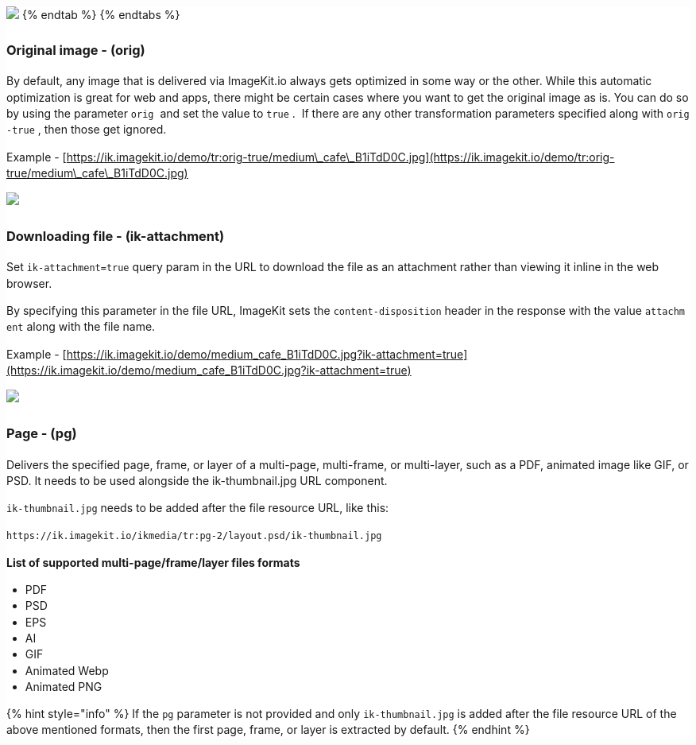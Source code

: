 ![](https://ik.imagekit.io/demo/tr:o-50,bg-0000FF30/medium\_cafe\_B1iTdD0C.jpg)
{% endtab %}
{% endtabs %}

### Original image - (orig)

By default, any image that is delivered via ImageKit.io always gets optimized in some way or the other. While this automatic optimization is great for web and apps, there might be certain cases where you want to get the original image as is. You can do so by using the parameter `orig`  and set the value to `true` .  If there are any other transformation parameters specified along with `orig-true` , then those get ignored.

Example - [https://ik.imagekit.io/demo/tr:orig-true/medium\_cafe\_B1iTdD0C.jpg](https://ik.imagekit.io/demo/tr:orig-true/medium\_cafe\_B1iTdD0C.jpg)

![](https://ik.imagekit.io/demo/tr:orig-true/medium\_cafe\_B1iTdD0C.jpg)

### Downloading file - (ik-attachment)

Set `ik-attachment=true` query param in the URL to download the file as an attachment rather than viewing it inline in the web browser.

By specifying this parameter in the file URL, ImageKit sets the `content-disposition` header in the response with the value `attachment` along with the file name.

Example - [https://ik.imagekit.io/demo/medium_cafe_B1iTdD0C.jpg?ik-attachment=true](https://ik.imagekit.io/demo/medium_cafe_B1iTdD0C.jpg?ik-attachment=true)

![](https://ik.imagekit.io/demo/medium_cafe_B1iTdD0C.jpg?ik-attachment=true)

### Page - (pg)
Delivers the specified page, frame, or layer of a multi-page, multi-frame, or multi-layer, such as a PDF, animated image like GIF, or PSD. It needs to be used alongside the ik-thumbnail.jpg URL component.

`ik-thumbnail.jpg` needs to be added after the file resource URL, like this:

```markup
https://ik.imagekit.io/ikmedia/tr:pg-2/layout.psd/ik-thumbnail.jpg
````

**List of supported multi-page/frame/layer files formats**
* PDF
* PSD
* EPS
* AI
* GIF
* Animated Webp
* Animated PNG

{% hint style="info" %}
If the `pg` parameter is not provided and only `ik-thumbnail.jpg` is added after the file resource URL of the above mentioned formats, then the first page, frame, or layer is extracted by default.
{% endhint %}

